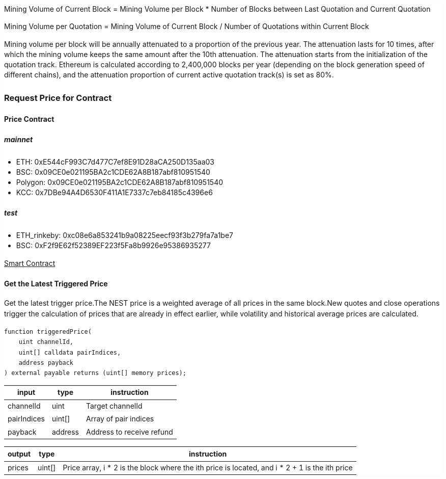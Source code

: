 Mining Volume of Current Block = Mining Volume per Block * Number of Blocks between Last Quotation and Current Quotation

Mining Volume per Quotation = Mining Volume of Current Block / Number of Quotations within Current Block

Mining volume per block will be annually attenuated to a proportion of the previous year. The attenuation lasts for 10 times, after which the mining volume keeps the same amount after the 10th attenuation. The attenuation starts from the initialization of the quotation track. Ethereum is calculated according to 2,400,000 blocks per year (depending on the block generation speed of different chains), and the attenuation proportion of current active quotation track(s) is set as 80%.

### Request Price for Contract

#### Price Contract

##### mainnet
- ETH: 0xE544cF993C7d477C7ef8E91D28aCA250D135aa03
- BSC: 0x09CE0e021195BA2c1CDE62A8B187abf810951540
- Polygon: 0x09CE0e021195BA2c1CDE62A8B187abf810951540
- KCC: 0x7DBe94A4D6530F411A1E7337c7eb84185c4396e6

##### test
- ETH_rinkeby: 0xc08e6a853241b9a08225eecf93f3b279fa7a1be7
- BSC: 0xF2f9E62f52389EF223f5Fa8b9926e95386935277

[Smart Contract](https://github.com/NEST-Protocol/NEST-Oracle-V4.0/blob/main/contracts/NestBatchPlatform2.sol)

#### Get the Latest Triggered Price

Get the latest trigger price.The NEST price is a weighted average of all prices in the same block.New quotes and close operations trigger the calculation of prices that are already in effect earlier, while volatility and historical average prices are calculated.

```
function triggeredPrice(
    uint channelId,
    uint[] calldata pairIndices,
    address payback
) external payable returns (uint[] memory prices);
```
|input|type|instruction|
|---|---|---|
|channelId|uint|Target channelId|
|pairIndices|uint[]|Array of pair indices|
|payback|address|Address to receive refund|

|output|type|instruction|
|---|---|---|
|prices|uint[]|Price array, i \* 2 is the block where the ith price is located, and i \* 2 + 1 is the ith price|
